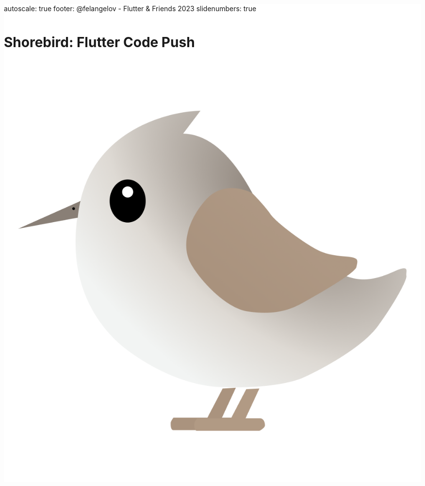 autoscale: true
footer: @felangelov - Flutter & Friends 2023
slidenumbers: true

# Shorebird: Flutter Code Push

![inline](../assets/shorebird_logo.png)
